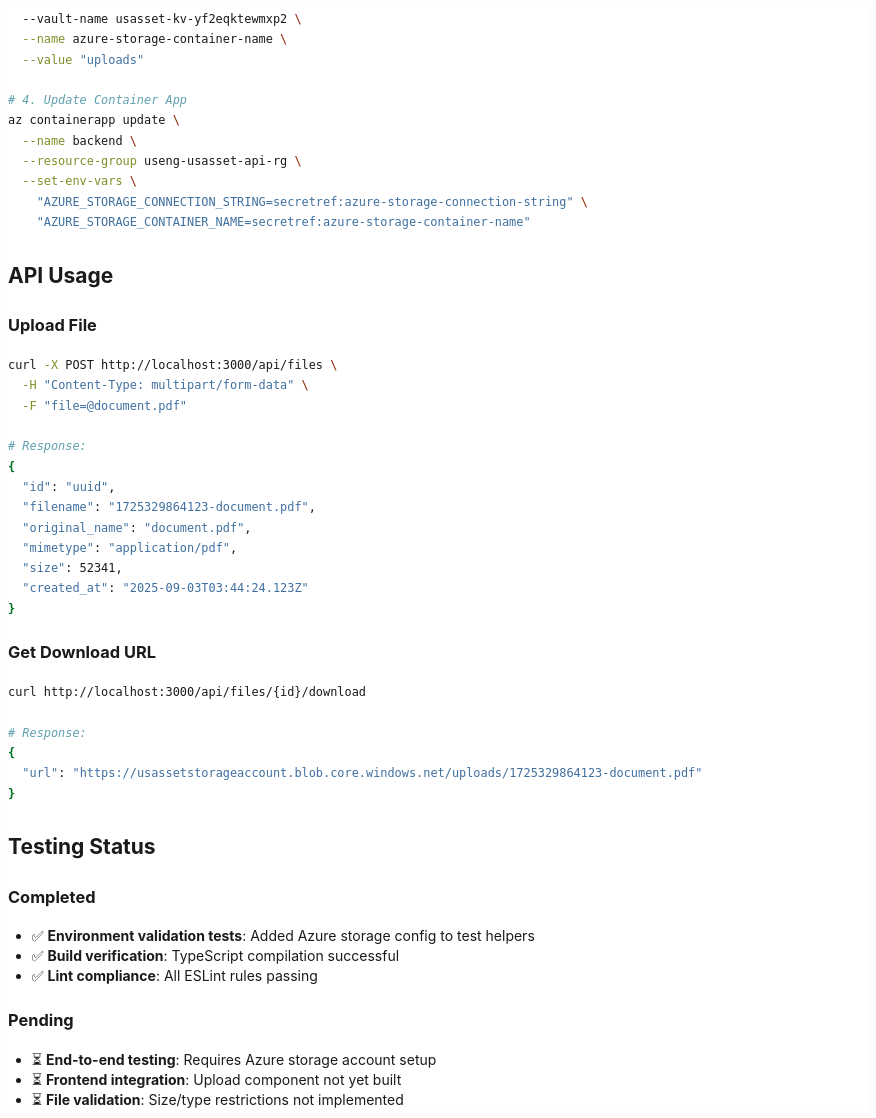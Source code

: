 ```bash
  --vault-name usasset-kv-yf2eqktewmxp2 \
  --name azure-storage-container-name \
  --value "uploads"

# 4. Update Container App
az containerapp update \
  --name backend \
  --resource-group useng-usasset-api-rg \
  --set-env-vars \
    "AZURE_STORAGE_CONNECTION_STRING=secretref:azure-storage-connection-string" \
    "AZURE_STORAGE_CONTAINER_NAME=secretref:azure-storage-container-name"
```

## API Usage

### Upload File
```bash
curl -X POST http://localhost:3000/api/files \
  -H "Content-Type: multipart/form-data" \
  -F "file=@document.pdf"

# Response:
{
  "id": "uuid",
  "filename": "1725329864123-document.pdf",
  "original_name": "document.pdf", 
  "mimetype": "application/pdf",
  "size": 52341,
  "created_at": "2025-09-03T03:44:24.123Z"
}
```

### Get Download URL
```bash
curl http://localhost:3000/api/files/{id}/download

# Response:
{
  "url": "https://usassetstorageaccount.blob.core.windows.net/uploads/1725329864123-document.pdf"
}
```

## Testing Status

### Completed
- ✅ **Environment validation tests**: Added Azure storage config to test helpers
- ✅ **Build verification**: TypeScript compilation successful
- ✅ **Lint compliance**: All ESLint rules passing

### Pending
- ⏳ **End-to-end testing**: Requires Azure storage account setup
- ⏳ **Frontend integration**: Upload component not yet built
- ⏳ **File validation**: Size/type restrictions not implemented
